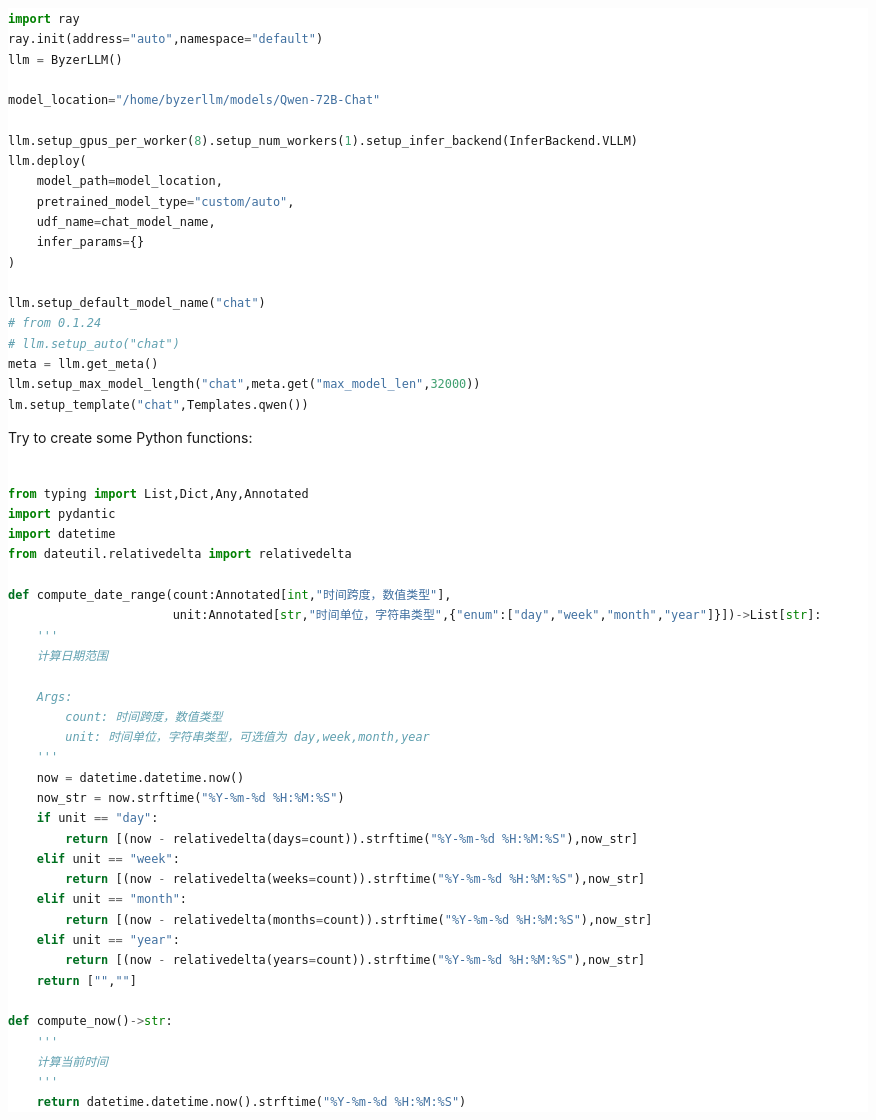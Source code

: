 
```python
import ray
ray.init(address="auto",namespace="default") 
llm = ByzerLLM()

model_location="/home/byzerllm/models/Qwen-72B-Chat"

llm.setup_gpus_per_worker(8).setup_num_workers(1).setup_infer_backend(InferBackend.VLLM)
llm.deploy(
    model_path=model_location,
    pretrained_model_type="custom/auto",
    udf_name=chat_model_name,
    infer_params={}
)

llm.setup_default_model_name("chat")
# from 0.1.24 
# llm.setup_auto("chat")
meta = llm.get_meta()
llm.setup_max_model_length("chat",meta.get("max_model_len",32000))
lm.setup_template("chat",Templates.qwen()) 
```

Try to create some Python functions:

```python

from typing import List,Dict,Any,Annotated
import pydantic 
import datetime
from dateutil.relativedelta import relativedelta

def compute_date_range(count:Annotated[int,"时间跨度，数值类型"],
                       unit:Annotated[str,"时间单位，字符串类型",{"enum":["day","week","month","year"]}])->List[str]:
    '''
    计算日期范围

    Args:
        count: 时间跨度，数值类型
        unit: 时间单位，字符串类型，可选值为 day,week,month,year
    '''        
    now = datetime.datetime.now()
    now_str = now.strftime("%Y-%m-%d %H:%M:%S")
    if unit == "day":
        return [(now - relativedelta(days=count)).strftime("%Y-%m-%d %H:%M:%S"),now_str]
    elif unit == "week":
        return [(now - relativedelta(weeks=count)).strftime("%Y-%m-%d %H:%M:%S"),now_str]
    elif unit == "month":
        return [(now - relativedelta(months=count)).strftime("%Y-%m-%d %H:%M:%S"),now_str]
    elif unit == "year":
        return [(now - relativedelta(years=count)).strftime("%Y-%m-%d %H:%M:%S"),now_str]
    return ["",""]

def compute_now()->str:
    '''
    计算当前时间
    '''
    return datetime.datetime.now().strftime("%Y-%m-%d %H:%M:%S")
```
